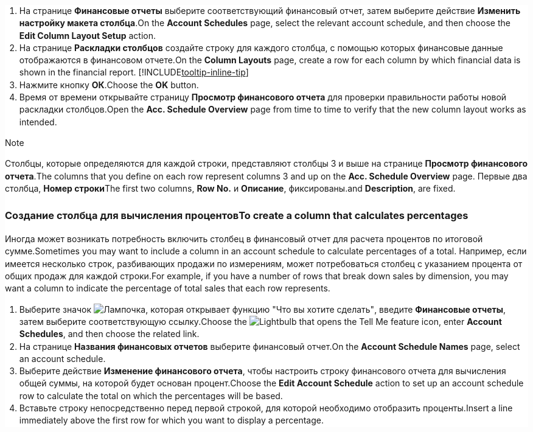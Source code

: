 1. <span data-ttu-id="e68a0-165">На странице **Финансовые отчеты** выберите соответствующий финансовый отчет, затем выберите действие **Изменить настройку макета столбца**.</span><span class="sxs-lookup"><span data-stu-id="e68a0-165">On the **Account Schedules** page, select the relevant account schedule, and then choose the **Edit Column Layout Setup** action.</span></span>
2. <span data-ttu-id="e68a0-166">На странице **Раскладки столбцов** создайте строку для каждого столбца, с помощью которых финансовые данные отображаются в финансовом отчете.</span><span class="sxs-lookup"><span data-stu-id="e68a0-166">On the **Column Layouts** page, create a row for each column by which financial data is shown in the financial report.</span></span> [!INCLUDE[tooltip-inline-tip](includes/tooltip-inline-tip_md.md)]
3. <span data-ttu-id="e68a0-167">Нажмите кнопку **ОК**.</span><span class="sxs-lookup"><span data-stu-id="e68a0-167">Choose the **OK** button.</span></span>
4. <span data-ttu-id="e68a0-168">Время от времени открывайте страницу **Просмотр финансового отчета** для проверки правильности работы новой раскладки столбцов.</span><span class="sxs-lookup"><span data-stu-id="e68a0-168">Open the **Acc. Schedule Overview** page from time to time to verify that the new column layout works as intended.</span></span>

> [!NOTE]
> <span data-ttu-id="e68a0-169">Столбцы, которые определяются для каждой строки, представляют столбцы 3 и выше на странице **Просмотр финансового отчета**.</span><span class="sxs-lookup"><span data-stu-id="e68a0-169">The columns that you define on each row represent columns 3 and up on the **Acc. Schedule Overview** page.</span></span> <span data-ttu-id="e68a0-170">Первые два столбца, **Номер строки**</span><span class="sxs-lookup"><span data-stu-id="e68a0-170">The first two columns, **Row No.**</span></span> <span data-ttu-id="e68a0-171">и **Описание**, фиксированы.</span><span class="sxs-lookup"><span data-stu-id="e68a0-171">and **Description**, are fixed.</span></span>  

### <a name="to-create-a-column-that-calculates-percentages"></a><span data-ttu-id="e68a0-172">Создание столбца для вычисления процентов</span><span class="sxs-lookup"><span data-stu-id="e68a0-172">To create a column that calculates percentages</span></span>

<span data-ttu-id="e68a0-173">Иногда может возникать потребность включить столбец в финансовый отчет для расчета процентов по итоговой сумме.</span><span class="sxs-lookup"><span data-stu-id="e68a0-173">Sometimes you may want to include a column in an account schedule to calculate percentages of a total.</span></span> <span data-ttu-id="e68a0-174">Например, если имеется несколько строк, разбивающих продажи по измерениям, может потребоваться столбец с указанием процента от общих продаж для каждой строки.</span><span class="sxs-lookup"><span data-stu-id="e68a0-174">For example, if you have a number of rows that break down sales by dimension, you may want a column to indicate the percentage of total sales that each row represents.</span></span>

1. <span data-ttu-id="e68a0-175">Выберите значок ![Лампочка, которая открывает функцию "Что вы хотите сделать"](media/ui-search/search_small.png "Что вы хотите сделать"), введите **Финансовые отчеты**, затем выберите соответствующую ссылку.</span><span class="sxs-lookup"><span data-stu-id="e68a0-175">Choose the ![Lightbulb that opens the Tell Me feature](media/ui-search/search_small.png "Tell me what you want to do") icon, enter **Account Schedules**, and then choose the related link.</span></span>
2. <span data-ttu-id="e68a0-176">На странице **Названия финансовых отчетов** выберите финансовый отчет.</span><span class="sxs-lookup"><span data-stu-id="e68a0-176">On the **Account Schedule Names** page, select an account schedule.</span></span>  
3. <span data-ttu-id="e68a0-177">Выберите действие **Изменение финансового отчета**, чтобы настроить строку финансового отчета для вычисления общей суммы, на которой будет основан процент.</span><span class="sxs-lookup"><span data-stu-id="e68a0-177">Choose the **Edit Account Schedule** action to set up an account schedule row to calculate the total on which the percentages will be based.</span></span>  
4. <span data-ttu-id="e68a0-178">Вставьте строку непосредственно перед первой строкой, для которой необходимо отобразить проценты.</span><span class="sxs-lookup"><span data-stu-id="e68a0-178">Insert a line immediately above the first row for which you want to display a percentage.</span></span>  